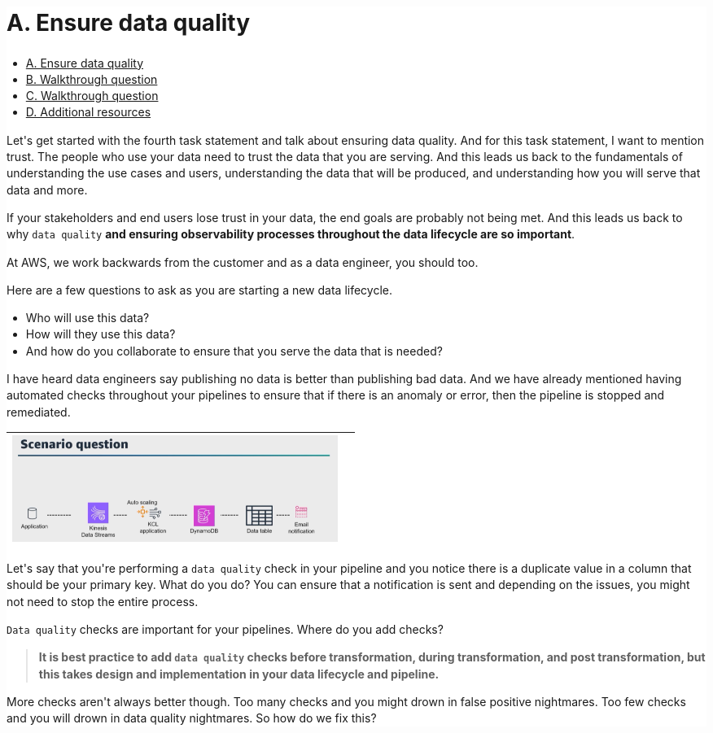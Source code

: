 # A. Ensure data quality
- [A. Ensure data quality](#a-ensure-data-quality)
- [B. Walkthrough question](#b-walkthrough-question)
- [C. Walkthrough question](#c-walkthrough-question)
- [D. Additional resources](#d-additional-resources)


Let's get started with the fourth task statement and talk about ensuring data quality. And for this task statement, I want to mention trust. The people who use your data need to trust the data that you are serving. And this leads us back to the fundamentals of understanding the use cases and users, understanding the data that will be produced, and understanding how you will serve that data and more. 

If your stakeholders and end users lose trust in your data, the end goals are probably not being met. And this leads us back to why ``data quality`` **and ensuring observability processes throughout the data lifecycle are so important**. 

At AWS, we work backwards from the customer and as a data engineer, you should too. 

Here are a few questions to ask as you are starting a new data lifecycle. 
* Who will use this data? 
* How will they use this data? 
* And how do you collaborate to ensure that you serve the data that is needed? 

I have heard data engineers say publishing no data is better than publishing bad data. And we have already mentioned having automated checks throughout your pipelines to ensure that if there is an anomaly or error, then the pipeline is stopped and remediated. 

| <img src="image.png" alt="drawing" width="400"/>  |    |   
|---|---|

Let's say that you're performing a ``data quality`` check in your pipeline and you notice there is a duplicate value in a column that should be your primary key. What do you do? You can ensure that a notification is sent and depending on the issues, you might not need to stop the entire process. 

``Data quality`` checks are important for your pipelines. Where do you add checks? 

> **It is best practice to add ``data quality`` checks before transformation, during transformation, and post transformation, but this takes design and implementation in your data lifecycle and pipeline.**

More checks aren't always better though. Too many checks and you might drown in false positive nightmares. Too few checks and you will drown in data quality nightmares. So how do we fix this? 
